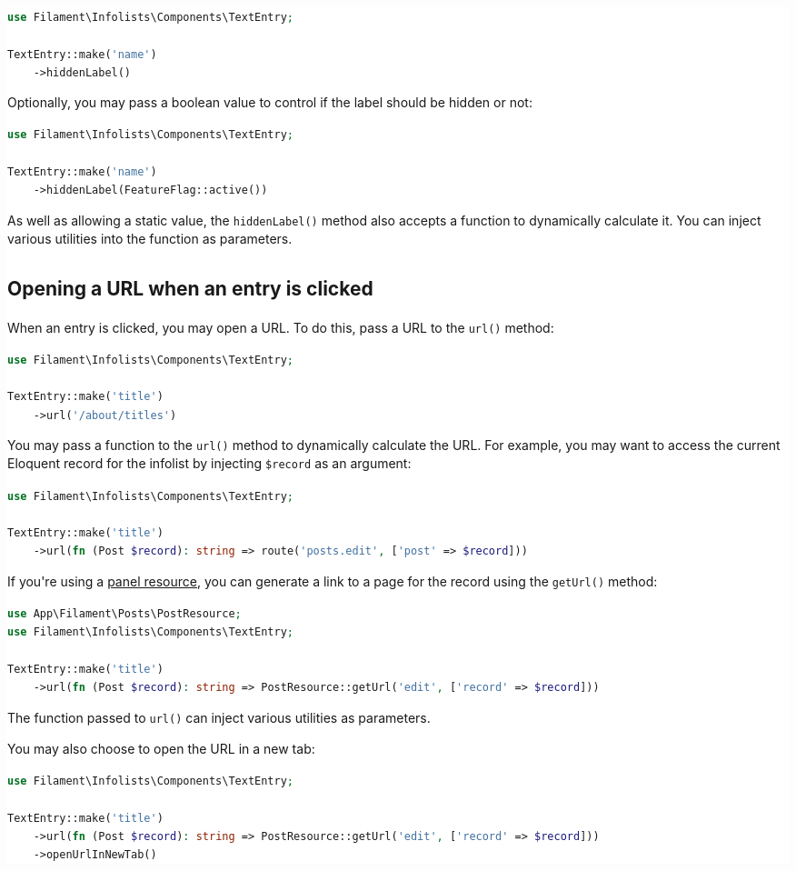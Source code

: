 ```php
use Filament\Infolists\Components\TextEntry;

TextEntry::make('name')
    ->hiddenLabel()
```

Optionally, you may pass a boolean value to control if the label should be hidden or not:

```php
use Filament\Infolists\Components\TextEntry;

TextEntry::make('name')
    ->hiddenLabel(FeatureFlag::active())
```

<UtilityInjection set="infolistEntries" version="4.x">As well as allowing a static value, the `hiddenLabel()` method also accepts a function to dynamically calculate it. You can inject various utilities into the function as parameters.</UtilityInjection>

## Opening a URL when an entry is clicked

When an entry is clicked, you may open a URL. To do this, pass a URL to the `url()` method:

```php
use Filament\Infolists\Components\TextEntry;

TextEntry::make('title')
    ->url('/about/titles')
```

You may pass a function to the `url()` method to dynamically calculate the URL. For example, you may want to access the current Eloquent record for the infolist by injecting `$record` as an argument:

```php
use Filament\Infolists\Components\TextEntry;

TextEntry::make('title')
    ->url(fn (Post $record): string => route('posts.edit', ['post' => $record]))
```

If you're using a [panel resource](../resources), you can generate a link to a page for the record using the `getUrl()` method:

```php
use App\Filament\Posts\PostResource;
use Filament\Infolists\Components\TextEntry;

TextEntry::make('title')
    ->url(fn (Post $record): string => PostResource::getUrl('edit', ['record' => $record]))
```

<UtilityInjection set="infolistEntries" version="4.x">The function passed to `url()` can inject various utilities as parameters.</UtilityInjection>

You may also choose to open the URL in a new tab:

```php
use Filament\Infolists\Components\TextEntry;

TextEntry::make('title')
    ->url(fn (Post $record): string => PostResource::getUrl('edit', ['record' => $record]))
    ->openUrlInNewTab()
```
